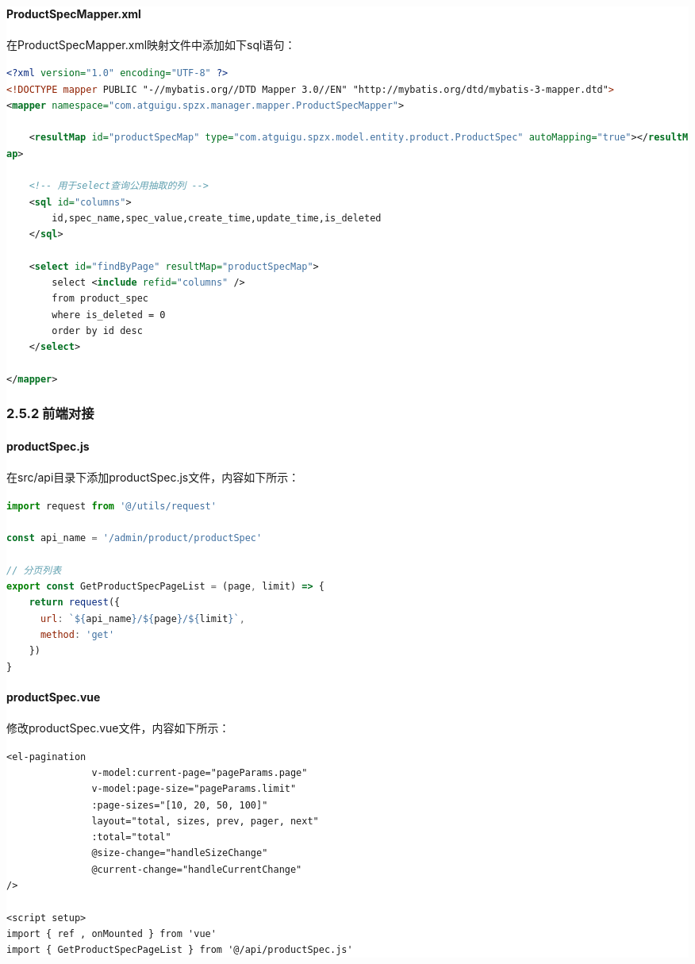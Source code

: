 #### ProductSpecMapper.xml

在ProductSpecMapper.xml映射文件中添加如下sql语句：

```xml
<?xml version="1.0" encoding="UTF-8" ?>
<!DOCTYPE mapper PUBLIC "-//mybatis.org//DTD Mapper 3.0//EN" "http://mybatis.org/dtd/mybatis-3-mapper.dtd">
<mapper namespace="com.atguigu.spzx.manager.mapper.ProductSpecMapper">

    <resultMap id="productSpecMap" type="com.atguigu.spzx.model.entity.product.ProductSpec" autoMapping="true"></resultMap>

    <!-- 用于select查询公用抽取的列 -->
    <sql id="columns">
        id,spec_name,spec_value,create_time,update_time,is_deleted
    </sql>

    <select id="findByPage" resultMap="productSpecMap">
        select <include refid="columns" />
        from product_spec
        where is_deleted = 0
        order by id desc
    </select>

</mapper>
```

### 2.5.2 前端对接

#### productSpec.js

在src/api目录下添加productSpec.js文件，内容如下所示：

```javascript
import request from '@/utils/request'

const api_name = '/admin/product/productSpec'

// 分页列表
export const GetProductSpecPageList = (page, limit) => {
    return request({
      url: `${api_name}/${page}/${limit}`,
      method: 'get'
    })
}
```

#### productSpec.vue

修改productSpec.vue文件，内容如下所示：

```vue
<el-pagination
               v-model:current-page="pageParams.page"
               v-model:page-size="pageParams.limit"
               :page-sizes="[10, 20, 50, 100]"
               layout="total, sizes, prev, pager, next"
               :total="total"
               @size-change="handleSizeChange"
               @current-change="handleCurrentChange"
/>

<script setup>
import { ref , onMounted } from 'vue'
import { GetProductSpecPageList } from '@/api/productSpec.js'

```